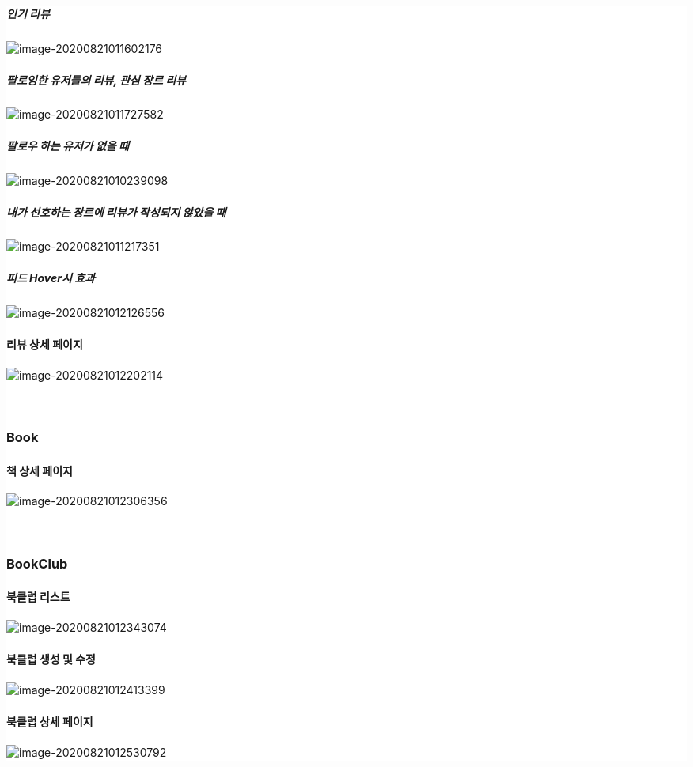 ##### 인기 리뷰

![image-20200821011602176](images/README/image-20200821011602176.png)

##### 팔로잉한 유저들의 리뷰, 관심 장르 리뷰

![image-20200821011727582](images/README/image-20200821011727582.png)

#### 

##### 팔로우 하는 유저가 없을 때

![image-20200821010239098](images/README/image-20200821010239098.png)

##### 내가 선호하는 장르에 리뷰가 작성되지 않았을 때

![image-20200821011217351](images/README/image-20200821011217351.png)

##### 피드 Hover시 효과

![image-20200821012126556](images/README/image-20200821012126556.png)

#### 리뷰 상세 페이지

![image-20200821012202114](images/README/image-20200821012202114.png)

<br>

### Book

#### 책 상세 페이지

![image-20200821012306356](images/README/image-20200821012306356.png)

<br>

### BookClub

#### 북클럽 리스트

![image-20200821012343074](images/README/image-20200821012343074.png)



#### 북클럽 생성 및 수정

![image-20200821012413399](images/README/image-20200821012413399.png)



#### 북클럽 상세 페이지 

![image-20200821012530792](images/README/image-20200821012530792.png)
